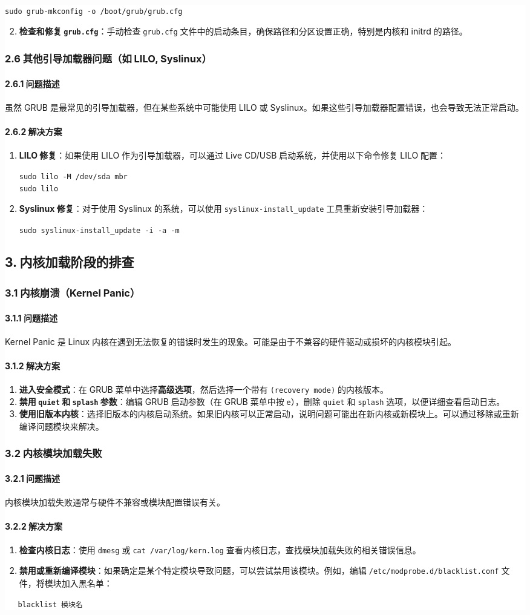    ```shell
   sudo grub-mkconfig -o /boot/grub/grub.cfg
   ```

2. **检查和修复 `grub.cfg`**：手动检查 `grub.cfg` 文件中的启动条目，确保路径和分区设置正确，特别是内核和 initrd 的路径。

### 2.6 其他引导加载器问题（如 LILO, Syslinux）

#### 2.6.1 问题描述

虽然 GRUB 是最常见的引导加载器，但在某些系统中可能使用 LILO 或 Syslinux。如果这些引导加载器配置错误，也会导致无法正常启动。

#### 2.6.2 解决方案

1. **LILO 修复**：如果使用 LILO 作为引导加载器，可以通过 Live CD/USB 启动系统，并使用以下命令修复 LILO 配置：

   ```shell
   sudo lilo -M /dev/sda mbr
   sudo lilo
   ```

2. **Syslinux 修复**：对于使用 Syslinux 的系统，可以使用 `syslinux-install_update` 工具重新安装引导加载器：

   ```shell
   sudo syslinux-install_update -i -a -m
   ```

## 3. 内核加载阶段的排查

### 3.1 内核崩溃（Kernel Panic）

#### 3.1.1 问题描述

Kernel Panic 是 Linux 内核在遇到无法恢复的错误时发生的现象。可能是由于不兼容的硬件驱动或损坏的内核模块引起。

#### 3.1.2 解决方案

1. **进入安全模式**：在 GRUB 菜单中选择**高级选项**，然后选择一个带有 `(recovery mode)` 的内核版本。
2. **禁用 `quiet` 和 `splash` 参数**：编辑 GRUB 启动参数（在 GRUB 菜单中按 `e`），删除 `quiet` 和 `splash` 选项，以便详细查看启动日志。
3. **使用旧版本内核**：选择旧版本的内核启动系统。如果旧内核可以正常启动，说明问题可能出在新内核或新模块上。可以通过移除或重新编译问题模块来解决。

### 3.2 内核模块加载失败

#### 3.2.1 问题描述

内核模块加载失败通常与硬件不兼容或模块配置错误有关。

#### 3.2.2 解决方案

1. **检查内核日志**：使用 `dmesg` 或 `cat /var/log/kern.log` 查看内核日志，查找模块加载失败的相关错误信息。

2. **禁用或重新编译模块**：如果确定是某个特定模块导致问题，可以尝试禁用该模块。例如，编辑 `/etc/modprobe.d/blacklist.conf` 文件，将模块加入黑名单：

```shell
   blacklist 模块名
```
